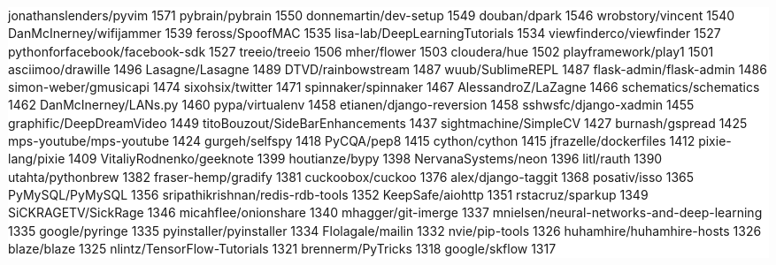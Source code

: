 jonathanslenders/pyvim                     1571
pybrain/pybrain                            1550
donnemartin/dev-setup                      1549
douban/dpark                               1546
wrobstory/vincent                          1540
DanMcInerney/wifijammer                    1539
feross/SpoofMAC                            1535
lisa-lab/DeepLearningTutorials             1534
viewfinderco/viewfinder                    1527
pythonforfacebook/facebook-sdk             1527
treeio/treeio                              1506
mher/flower                                1503
cloudera/hue                               1502
playframework/play1                        1501
asciimoo/drawille                          1496
Lasagne/Lasagne                            1489
DTVD/rainbowstream                         1487
wuub/SublimeREPL                           1487
flask-admin/flask-admin                    1486
simon-weber/gmusicapi                      1474
sixohsix/twitter                           1471
spinnaker/spinnaker                        1467
AlessandroZ/LaZagne                        1466
schematics/schematics                      1462
DanMcInerney/LANs.py                       1460
pypa/virtualenv                            1458
etianen/django-reversion                   1458
sshwsfc/django-xadmin                      1455
graphific/DeepDreamVideo                   1449
titoBouzout/SideBarEnhancements            1437
sightmachine/SimpleCV                      1427
burnash/gspread                            1425
mps-youtube/mps-youtube                    1424
gurgeh/selfspy                             1418
PyCQA/pep8                                 1415
cython/cython                              1415
jfrazelle/dockerfiles                      1412
pixie-lang/pixie                           1409
VitaliyRodnenko/geeknote                   1399
houtianze/bypy                             1398
NervanaSystems/neon                        1396
litl/rauth                                 1390
utahta/pythonbrew                          1382
fraser-hemp/gradify                        1381
cuckoobox/cuckoo                           1376
alex/django-taggit                         1368
posativ/isso                               1365
PyMySQL/PyMySQL                            1356
sripathikrishnan/redis-rdb-tools           1352
KeepSafe/aiohttp                           1351
rstacruz/sparkup                           1349
SiCKRAGETV/SickRage                        1346
micahflee/onionshare                       1340
mhagger/git-imerge                         1337
mnielsen/neural-networks-and-deep-learning 1335
google/pyringe                             1335
pyinstaller/pyinstaller                    1334
Flolagale/mailin                           1332
nvie/pip-tools                             1326
huhamhire/huhamhire-hosts                  1326
blaze/blaze                                1325
nlintz/TensorFlow-Tutorials                1321
brennerm/PyTricks                          1318
google/skflow                              1317